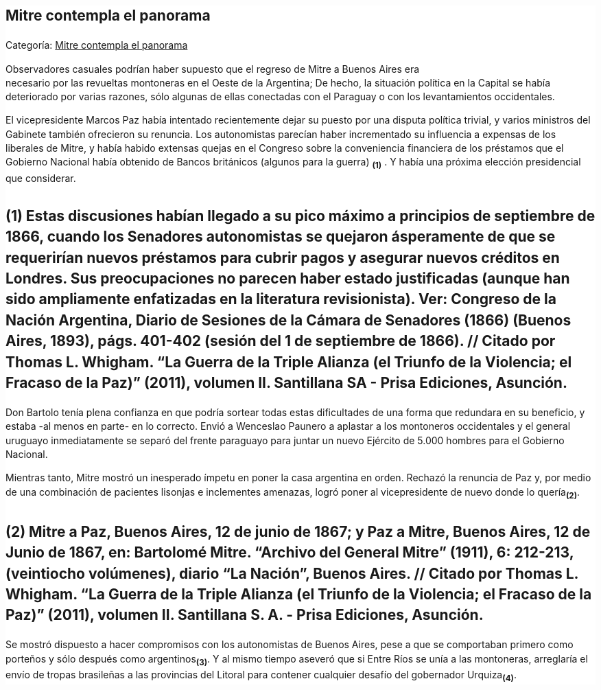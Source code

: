 ## Mitre contempla el panorama

Categoría: [Mitre contempla el panorama](http://descubrircorrientes.com.ar/2012/index.php/4751-corrientes-en-la-familia-argentina-1870-a-la-actualidad/politica-correntina-en-tiempos-de-guerra-1865-1869-hegemonia-liberal/la-politica-por-otros-medios-malos-calculos-diplomaticos-y-de-todo-tipo/mitre-contempla-el-panorama)

Observadores casuales podrían haber supuesto que el regreso de Mitre a Buenos Aires era  
necesario por las revueltas montoneras en el Oeste de la Argentina; De hecho, la situación política en la Capital se había deteriorado por varias razones, sólo algunas de ellas conectadas con el Paraguay o con los levantamientos occidentales.

El vicepresidente Marcos Paz había intentado recientemente dejar su puesto por una disputa política trivial, y varios ministros del Gabinete también ofrecieron su renuncia. Los autonomistas parecían haber incrementado su influencia a expensas de los liberales de Mitre, y había habido extensas quejas en el Congreso sobre la conveniencia financiera de los préstamos que el Gobierno Nacional había obtenido de Bancos británicos (algunos para la guerra) <sub><strong><span><span>(1)</span></span></strong></sub> . Y había una próxima elección presidencial que considerar.

## **(1) Estas discusiones habían llegado a su pico máximo a principios de septiembre de 1866, cuando los Senadores autonomistas se quejaron ásperamente de que se requerirían nuevos préstamos para cubrir pagos y asegurar nuevos créditos en Londres. Sus preocupaciones no parecen haber estado justificadas (aunque han sido ampliamente enfatizadas en la literatura revisionista). Ver: Congreso de la Nación Argentina, Diario de Sesiones de la Cámara de Senadores (1866) (Buenos Aires, 1893), págs. 401-402 (sesión del 1 de septiembre de 1866). // Citado por Thomas L. Whigham. “La Guerra de la Triple Alianza (el Triunfo de la Violencia; el Fracaso de la Paz)” (2011), volumen II. Santillana SA - Prisa Ediciones, Asunción.**

Don Bartolo tenía plena confianza en que podría sortear todas estas dificultades de una forma que redundara en su beneficio, y estaba -al menos en parte- en lo correcto. Envió a Wenceslao Paunero a aplastar a los montoneros occidentales y el general uruguayo inmediatamente se separó del frente paraguayo para juntar un nuevo Ejército de 5.000 hombres para el Gobierno Nacional.

Mientras tanto, Mitre mostró un inesperado ímpetu en poner la casa argentina en orden. Rechazó la renuncia de Paz y, por medio de una combinación de pacientes lisonjas e inclementes amenazas, logró poner al vicepresidente de nuevo donde lo quería<sub><strong>(2)</strong></sub>.

## **(2) Mitre a Paz, Buenos Aires, 12 de junio de 1867; y Paz a Mitre, Buenos Aires, 12 de Junio de 1867, en: Bartolomé Mitre. “Archivo del General Mitre” (1911), 6: 212-213, (veintiocho volúmenes), diario “La Nación”, Buenos Aires. // Citado por Thomas L. Whigham. “La Guerra de la Triple Alianza (el Triunfo de la Violencia; el Fracaso de la Paz)” (2011), volumen II. Santillana S. A. - Prisa Ediciones, Asunción.**

Se mostró dispuesto a hacer compromisos con los autonomistas de Buenos Aires, pese a que se comportaban primero como porteños y sólo después como argentinos<sub><strong>(3)</strong></sub>. Y al mismo tiempo aseveró que si Entre Ríos se unía a las montoneras, arreglaría el envío de tropas brasileñas a las provincias del Litoral para contener cualquier desafío del gobernador Urquiza<sub><strong>(4)</strong></sub>.
